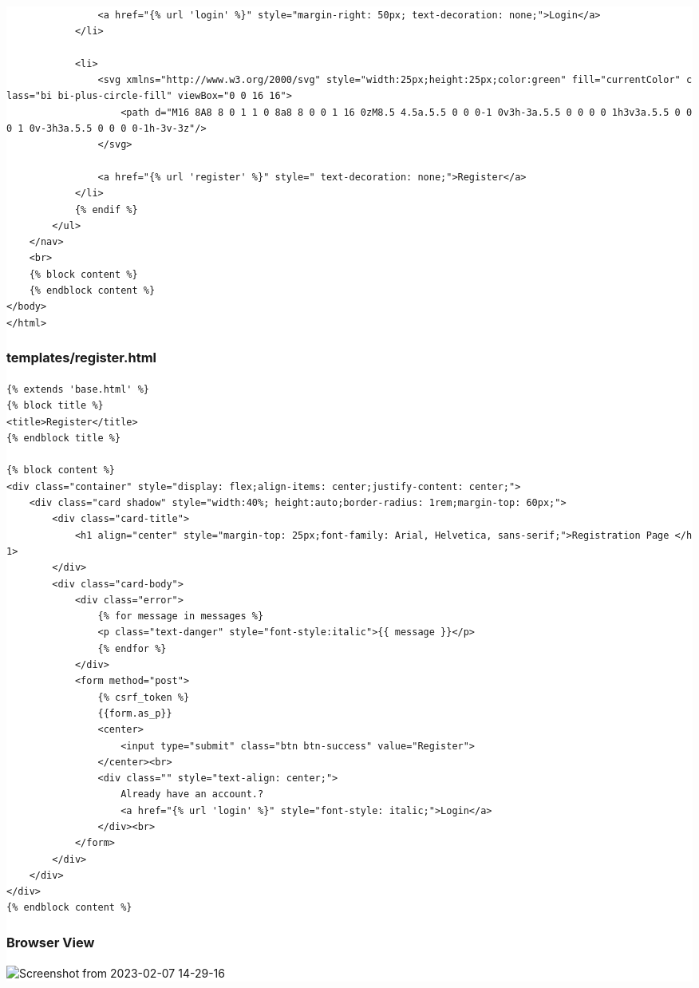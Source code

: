                     <a href="{% url 'login' %}" style="margin-right: 50px; text-decoration: none;">Login</a>
                </li>

                <li>
                    <svg xmlns="http://www.w3.org/2000/svg" style="width:25px;height:25px;color:green" fill="currentColor" class="bi bi-plus-circle-fill" viewBox="0 0 16 16">
                        <path d="M16 8A8 8 0 1 1 0 8a8 8 0 0 1 16 0zM8.5 4.5a.5.5 0 0 0-1 0v3h-3a.5.5 0 0 0 0 1h3v3a.5.5 0 0 0 1 0v-3h3a.5.5 0 0 0 0-1h-3v-3z"/>
                    </svg>
                
                    <a href="{% url 'register' %}" style=" text-decoration: none;">Register</a>
                </li>
                {% endif %}
            </ul>
        </nav>
        <br>
        {% block content %}
        {% endblock content %}
    </body>
    </html>

### templates/register.html
    {% extends 'base.html' %}
    {% block title %}
    <title>Register</title>
    {% endblock title %}

    {% block content %}
    <div class="container" style="display: flex;align-items: center;justify-content: center;">
        <div class="card shadow" style="width:40%; height:auto;border-radius: 1rem;margin-top: 60px;">
            <div class="card-title">
                <h1 align="center" style="margin-top: 25px;font-family: Arial, Helvetica, sans-serif;">Registration Page </h1>
            </div>
            <div class="card-body">
                <div class="error">
                    {% for message in messages %}
                    <p class="text-danger" style="font-style:italic">{{ message }}</p>
                    {% endfor %}
                </div>
                <form method="post">
                    {% csrf_token %}
                    {{form.as_p}}
                    <center>
                        <input type="submit" class="btn btn-success" value="Register">
                    </center><br>
                    <div class="" style="text-align: center;">
                        Already have an account.?
                        <a href="{% url 'login' %}" style="font-style: italic;">Login</a>
                    </div><br>
                </form>
            </div>
        </div>
    </div>
    {% endblock content %}
### Browser View
![Screenshot from 2023-02-07 14-29-16](https://user-images.githubusercontent.com/117073931/217198795-511b548f-dde0-426d-8f38-3143cdba382d.png)
